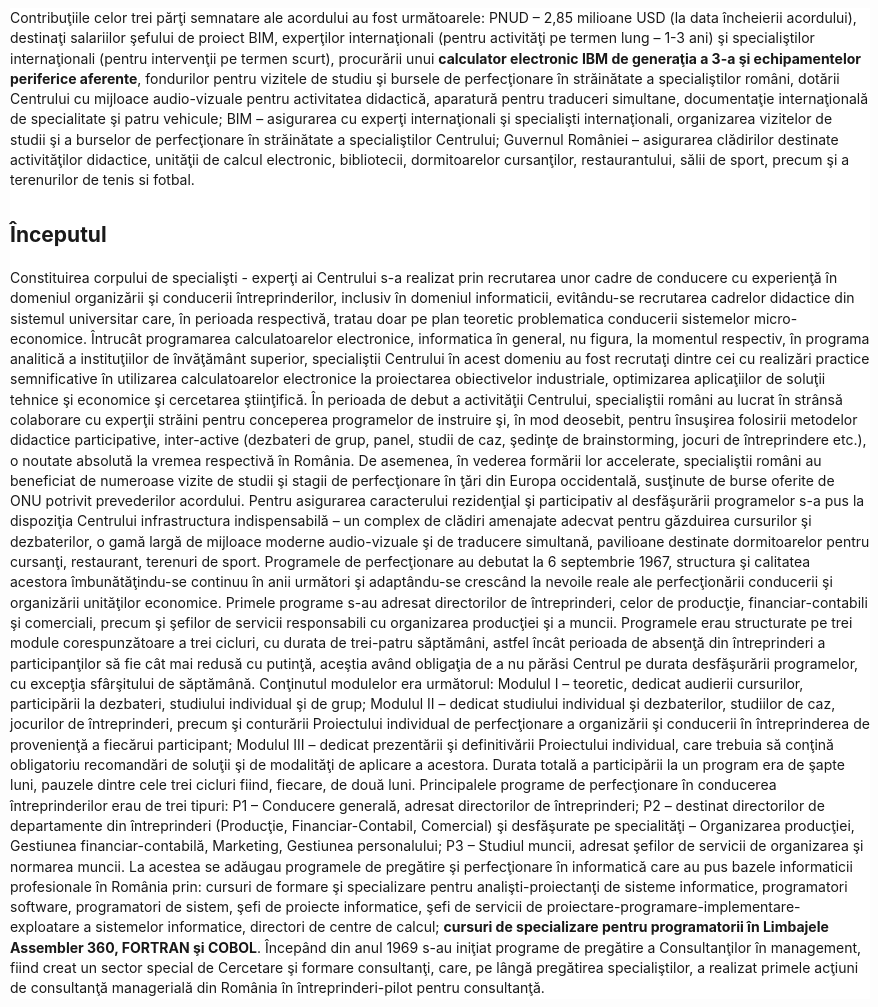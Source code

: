 Contribuţiile celor trei părţi semnatare ale acordului au fost următoarele: PNUD – 2,85 milioane USD (la data încheierii acordului), destinaţi salariilor şefului de proiect BIM, experţilor internaţionali (pentru activităţi pe termen lung – 1-3 ani) şi specialiştilor internaţionali (pentru intervenţii pe termen scurt), procurării unui **calculator electronic IBM de generaţia a 3-a şi echipamentelor periferice aferente**, fondurilor pentru vizitele de studiu şi bursele de perfecţionare în străinătate a specialiştilor români, dotării Centrului cu mijloace audio-vizuale pentru activitatea didactică, aparatură pentru traduceri simultane, documentaţie internaţională de specialitate şi patru vehicule; BIM – asigurarea cu experţi internaţionali şi specialişti internaţionali, organizarea vizitelor de studii şi a burselor de perfecţionare în străinătate a specialiştilor Centrului; Guvernul României – asigurarea clădirilor destinate activităţilor didactice, unităţii de calcul electronic, bibliotecii, dormitoarelor cursanţilor, restaurantului, sălii de sport, precum şi a terenurilor de tenis si fotbal.

## Începutul

Constituirea corpului de specialişti - experţi ai Centrului s-a realizat prin recrutarea unor cadre de conducere cu experienţă în domeniul organizării şi conducerii întreprinderilor, inclusiv în domeniul informaticii, evitându-se recrutarea cadrelor didactice din sistemul universitar care, în perioada respectivă, tratau doar pe plan teoretic problematica conducerii sistemelor micro-economice. Întrucât programarea calculatoarelor electronice, informatica în general, nu figura, la momentul respectiv, în programa analitică a instituţiilor de învăţământ superior, specialiştii Centrului în acest domeniu au fost recrutaţi dintre cei cu realizări practice semnificative în utilizarea calculatoarelor electronice la proiectarea obiectivelor industriale, optimizarea aplicaţiilor de soluţii tehnice şi economice şi cercetarea ştiinţifică. În perioada de debut a activităţii Centrului, specialiştii români au lucrat în strânsă colaborare cu experţii străini pentru conceperea programelor de instruire şi, în mod deosebit, pentru însuşirea folosirii metodelor didactice participative, inter-active (dezbateri de grup, panel, studii de caz, şedinţe de brainstorming, jocuri de întreprindere etc.), o noutate absolută la vremea respectivă în România. De asemenea, în vederea formării lor accelerate, specialiştii români au beneficiat de numeroase vizite de studii şi stagii de perfecţionare în ţări din Europa occidentală, susţinute de burse oferite de ONU potrivit prevederilor acordului.
Pentru asigurarea caracterului rezidenţial şi participativ al desfăşurării programelor s-a pus la dispoziţia Centrului infrastructura indispensabilă – un complex de clădiri amenajate adecvat pentru găzduirea cursurilor şi dezbaterilor, o gamă largă de mijloace moderne audio-vizuale şi de traducere simultană, pavilioane destinate dormitoarelor pentru cursanţi, restaurant, terenuri de sport.
Programele de perfecţionare au debutat la 6 septembrie 1967, structura şi calitatea acestora îmbunătăţindu-se continuu în anii următori şi adaptându-se crescând la nevoile reale ale perfecţionării conducerii şi organizării unităţilor economice. Primele programe s-au adresat directorilor de întreprinderi, celor de producţie, financiar-contabili şi comerciali, precum şi şefilor de servicii responsabili cu organizarea producţiei şi a muncii. Programele erau structurate pe trei module corespunzătoare a trei cicluri, cu durata de trei-patru săptămâni, astfel încât perioada de absenţă din întreprinderi a participanţilor să fie cât mai redusă cu putinţă, aceştia având obligaţia de a nu părăsi Centrul pe durata desfăşurării programelor, cu excepţia sfârşitului de săptămână. Conţinutul modulelor era următorul: Modulul I – teoretic, dedicat audierii cursurilor, participării la dezbateri, studiului individual şi de grup; Modulul II – dedicat studiului individual şi dezbaterilor, studiilor de caz, jocurilor de întreprinderi, precum şi conturării Proiectului individual de perfecţionare a organizării şi conducerii în întreprinderea de provenienţă a fiecărui participant; Modulul III – dedicat prezentării şi definitivării Proiectului individual, care trebuia să conţină obligatoriu recomandări de soluţii şi de modalităţi de aplicare a acestora. Durata totală a participării la un program era de şapte luni, pauzele dintre cele trei cicluri fiind, fiecare, de două luni.
Principalele programe de perfecţionare în conducerea întreprinderilor erau de trei tipuri: P1 – Conducere generală, adresat directorilor de întreprinderi; P2 – destinat directorilor de departamente din întreprinderi (Producţie, Financiar-Contabil, Comercial) şi desfăşurate pe specialităţi – Organizarea producţiei, Gestiunea financiar-contabilă, Marketing, Gestiunea personalului; P3 – Studiul muncii, adresat şefilor de servicii de organizarea şi normarea muncii. La acestea se adăugau programele de pregătire şi perfecţionare în informatică care au pus bazele informaticii profesionale în România prin: cursuri de formare şi specializare pentru analişti-proiectanţi de sisteme informatice, programatori software, programatori de sistem, şefi de proiecte informatice, şefi de servicii de proiectare-programare-implementare-exploatare a sistemelor informatice, directori de centre de calcul; **cursuri de specializare pentru programatorii în Limbajele Assembler 360,  FORTRAN şi COBOL**.
Începând din anul 1969 s-au iniţiat programe de pregătire a Consultanţilor în management, fiind creat un sector special de Cercetare şi formare consultanţi, care, pe lângă pregătirea specialiştilor, a realizat primele acţiuni de consultanţă managerială din România în întreprinderi-pilot pentru consultanţă.
